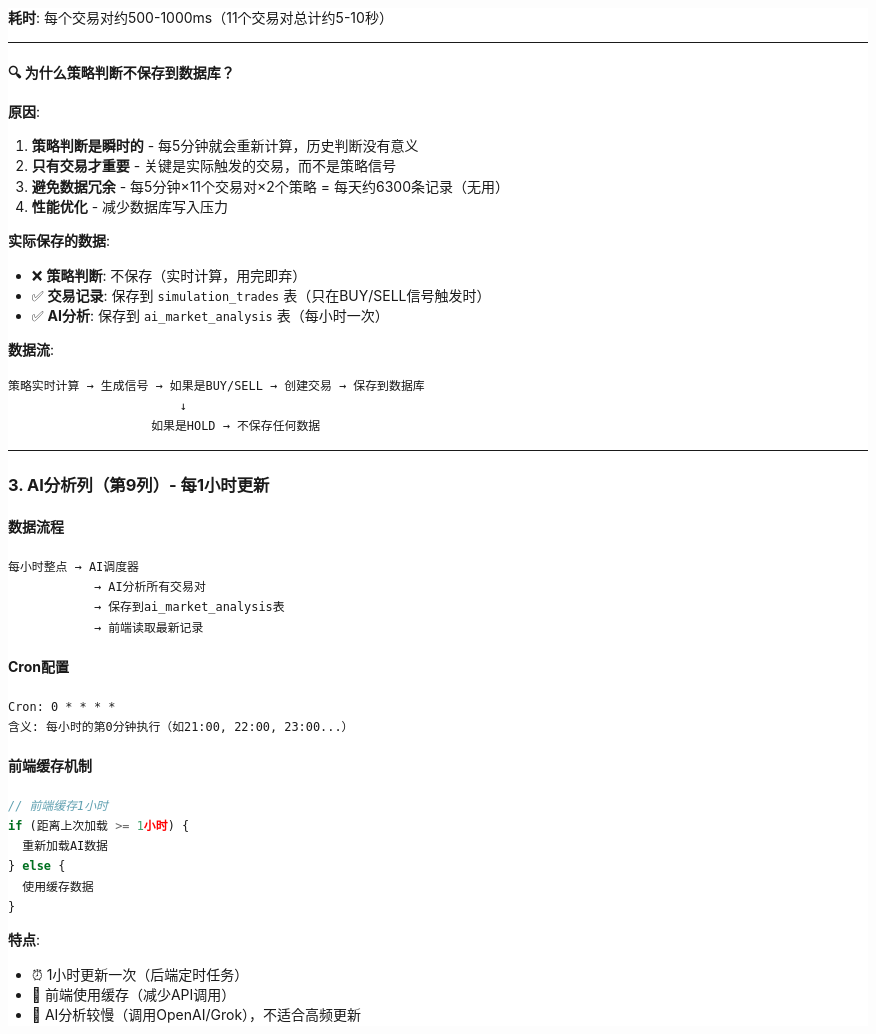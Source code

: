 **耗时**: 每个交易对约500-1000ms（11个交易对总计约5-10秒）

---

#### 🔍 为什么策略判断不保存到数据库？

**原因**:
1. **策略判断是瞬时的** - 每5分钟就会重新计算，历史判断没有意义
2. **只有交易才重要** - 关键是实际触发的交易，而不是策略信号
3. **避免数据冗余** - 每5分钟×11个交易对×2个策略 = 每天约6300条记录（无用）
4. **性能优化** - 减少数据库写入压力

**实际保存的数据**:
- ❌ **策略判断**: 不保存（实时计算，用完即弃）
- ✅ **交易记录**: 保存到 `simulation_trades` 表（只在BUY/SELL信号触发时）
- ✅ **AI分析**: 保存到 `ai_market_analysis` 表（每小时一次）

**数据流**:
```
策略实时计算 → 生成信号 → 如果是BUY/SELL → 创建交易 → 保存到数据库
                        ↓
                    如果是HOLD → 不保存任何数据
```

---

### 3. AI分析列（第9列）- 每1小时更新

#### 数据流程
```
每小时整点 → AI调度器
            → AI分析所有交易对
            → 保存到ai_market_analysis表
            → 前端读取最新记录
```

#### Cron配置
```
Cron: 0 * * * *
含义: 每小时的第0分钟执行（如21:00, 22:00, 23:00...）
```

#### 前端缓存机制
```javascript
// 前端缓存1小时
if (距离上次加载 >= 1小时) {
  重新加载AI数据
} else {
  使用缓存数据
}
```

**特点**:
- ⏰ 1小时更新一次（后端定时任务）
- 💾 前端使用缓存（减少API调用）
- 🎯 AI分析较慢（调用OpenAI/Grok），不适合高频更新
